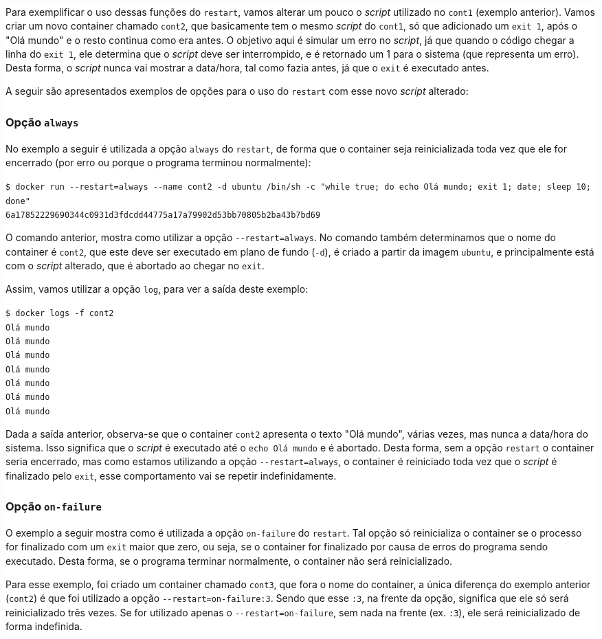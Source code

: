 Para exemplificar o uso dessas funções do ``restart``, vamos alterar um pouco o *script* utilizado no ``cont1`` (exemplo anterior). Vamos criar um novo container chamado ``cont2``, que basicamente tem o mesmo *script* do ``cont1``, só que adicionado um ``exit 1``, após o "Olá mundo" e o resto continua como era antes. O objetivo aqui é simular um erro no *script*, já que quando o código chegar a linha do ``exit 1``, ele determina que o *script* deve ser interrompido, e é retornado um 1 para o sistema (que representa um erro). Desta forma, o *script* nunca vai mostrar a data/hora, tal como fazia antes, já que o ``exit`` é executado antes.

A seguir são apresentados exemplos de opções para o uso do ``restart`` com esse novo *script* alterado:

### Opção ``always``

No exemplo a seguir é utilizada a opção ``always`` do ``restart``, de forma que o container seja reinicializada toda vez que ele for encerrado (por erro ou porque o programa terminou normalmente):

```console
$ docker run --restart=always --name cont2 -d ubuntu /bin/sh -c "while true; do echo Olá mundo; exit 1; date; sleep 10; done"
6a17852229690344c0931d3fdcdd44775a17a79902d53bb70805b2ba43b7bd69
```
O comando anterior, mostra como utilizar a opção ``--restart=always``. No comando também determinamos que o nome do container é ``cont2``, que este deve ser executado em plano de fundo (``-d``), é criado a partir da imagem ``ubuntu``, e principalmente está com o *script* alterado, que é abortado ao chegar no ``exit``.

Assim, vamos utilizar a opção ``log``, para ver a saída deste exemplo:

```console
$ docker logs -f cont2
Olá mundo
Olá mundo
Olá mundo
Olá mundo
Olá mundo
Olá mundo
Olá mundo
```

Dada a saída anterior, observa-se que o container ``cont2`` apresenta o texto "Olá mundo", várias vezes, mas nunca a data/hora do sistema. Isso significa que o *script* é executado até o ``echo Olá mundo`` e é abortado. Desta forma, sem a opção ``restart`` o container seria encerrado, mas como estamos utilizando a opção ``--restart=always``, o container é reiniciado toda vez que o *script* é finalizado pelo ``exit``, esse comportamento vai se repetir indefinidamente.

### Opção ``on-failure``

O exemplo a seguir mostra como é utilizada a opção ``on-failure`` do ``restart``. Tal opção só reinicializa o container se o processo for finalizado com um ``exit`` maior que zero, ou seja, se o container for finalizado por causa de erros do programa sendo executado. Desta forma, se o programa terminar normalmente, o container não será reinicializado.

Para esse exemplo, foi criado um container chamado ``cont3``, que fora o nome do container, a única diferença do exemplo anterior (``cont2``) é que foi utilizado a opção ``--restart=on-failure:3``. Sendo que esse ``:3``, na frente da opção, significa que ele só será reinicializado três vezes. Se for utilizado apenas o ``--restart=on-failure``, sem nada na frente (ex. ``:3``), ele será reinicializado de forma indefinida.
